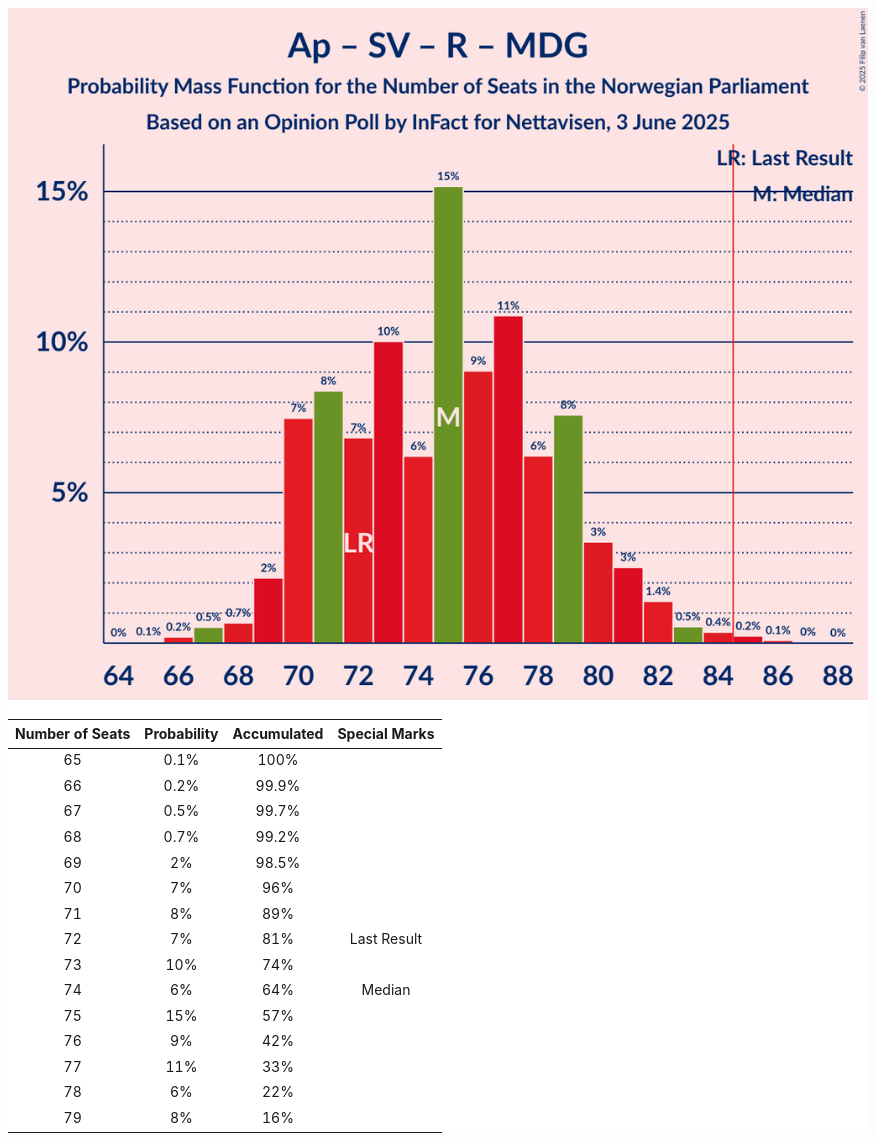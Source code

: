![Graph with seats probability mass function not yet produced](2025-06-03-InFact-coalitions-seats-pmf-ap–sv–r–mdg.png "Seats Probability Mass Function")

| Number of Seats | Probability | Accumulated | Special Marks |
|:---------------:|:-----------:|:-----------:|:-------------:|
| 65 | 0.1% | 100% |  |
| 66 | 0.2% | 99.9% |  |
| 67 | 0.5% | 99.7% |  |
| 68 | 0.7% | 99.2% |  |
| 69 | 2% | 98.5% |  |
| 70 | 7% | 96% |  |
| 71 | 8% | 89% |  |
| 72 | 7% | 81% | Last Result |
| 73 | 10% | 74% |  |
| 74 | 6% | 64% | Median |
| 75 | 15% | 57% |  |
| 76 | 9% | 42% |  |
| 77 | 11% | 33% |  |
| 78 | 6% | 22% |  |
| 79 | 8% | 16% |  |